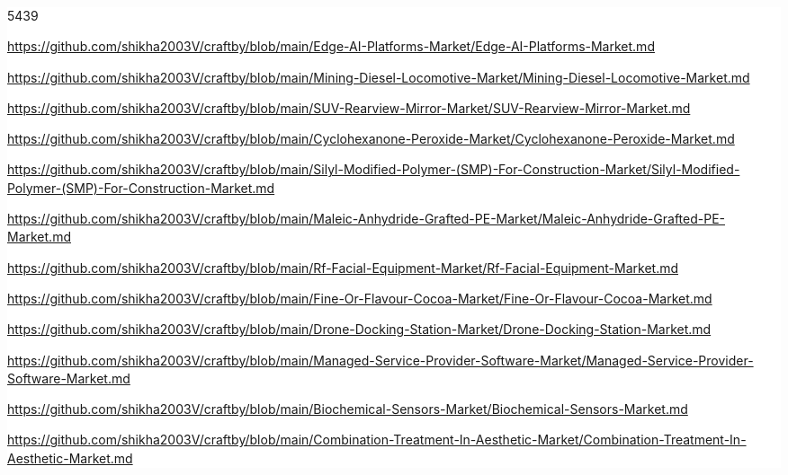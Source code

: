 5439</p><p><a href="https://github.com/shikha2003V/craftby/blob/main/Edge-AI-Platforms-Market/Edge-AI-Platforms-Market.md">https://github.com/shikha2003V/craftby/blob/main/Edge-AI-Platforms-Market/Edge-AI-Platforms-Market.md</a></p><p><a href="https://github.com/shikha2003V/craftby/blob/main/Mining-Diesel-Locomotive-Market/Mining-Diesel-Locomotive-Market.md">https://github.com/shikha2003V/craftby/blob/main/Mining-Diesel-Locomotive-Market/Mining-Diesel-Locomotive-Market.md</a></p><p><a href="https://github.com/shikha2003V/craftby/blob/main/SUV-Rearview-Mirror-Market/SUV-Rearview-Mirror-Market.md">https://github.com/shikha2003V/craftby/blob/main/SUV-Rearview-Mirror-Market/SUV-Rearview-Mirror-Market.md</a></p><p><a href="https://github.com/shikha2003V/craftby/blob/main/Cyclohexanone-Peroxide-Market/Cyclohexanone-Peroxide-Market.md">https://github.com/shikha2003V/craftby/blob/main/Cyclohexanone-Peroxide-Market/Cyclohexanone-Peroxide-Market.md</a></p><p><a href="https://github.com/shikha2003V/craftby/blob/main/Silyl-Modified-Polymer-(SMP)-For-Construction-Market/Silyl-Modified-Polymer-(SMP)-For-Construction-Market.md">https://github.com/shikha2003V/craftby/blob/main/Silyl-Modified-Polymer-(SMP)-For-Construction-Market/Silyl-Modified-Polymer-(SMP)-For-Construction-Market.md</a></p><p><a href="https://github.com/shikha2003V/craftby/blob/main/Maleic-Anhydride-Grafted-PE-Market/Maleic-Anhydride-Grafted-PE-Market.md">https://github.com/shikha2003V/craftby/blob/main/Maleic-Anhydride-Grafted-PE-Market/Maleic-Anhydride-Grafted-PE-Market.md</a></p><p><a href="https://github.com/shikha2003V/craftby/blob/main/Rf-Facial-Equipment-Market/Rf-Facial-Equipment-Market.md">https://github.com/shikha2003V/craftby/blob/main/Rf-Facial-Equipment-Market/Rf-Facial-Equipment-Market.md</a></p><p><a href="https://github.com/shikha2003V/craftby/blob/main/Fine-Or-Flavour-Cocoa-Market/Fine-Or-Flavour-Cocoa-Market.md">https://github.com/shikha2003V/craftby/blob/main/Fine-Or-Flavour-Cocoa-Market/Fine-Or-Flavour-Cocoa-Market.md</a></p><p><a href="https://github.com/shikha2003V/craftby/blob/main/Drone-Docking-Station-Market/Drone-Docking-Station-Market.md">https://github.com/shikha2003V/craftby/blob/main/Drone-Docking-Station-Market/Drone-Docking-Station-Market.md</a></p><p><a href="https://github.com/shikha2003V/craftby/blob/main/Managed-Service-Provider-Software-Market/Managed-Service-Provider-Software-Market.md">https://github.com/shikha2003V/craftby/blob/main/Managed-Service-Provider-Software-Market/Managed-Service-Provider-Software-Market.md</a></p><p><a href="https://github.com/shikha2003V/craftby/blob/main/Biochemical-Sensors-Market/Biochemical-Sensors-Market.md">https://github.com/shikha2003V/craftby/blob/main/Biochemical-Sensors-Market/Biochemical-Sensors-Market.md</a></p><p><a href="https://github.com/shikha2003V/craftby/blob/main/Combination-Treatment-In-Aesthetic-Market/Combination-Treatment-In-Aesthetic-Market.md">https://github.com/shikha2003V/craftby/blob/main/Combination-Treatment-In-Aesthetic-Market/Combination-Treatment-In-Aesthetic-Market.md</a></p>
